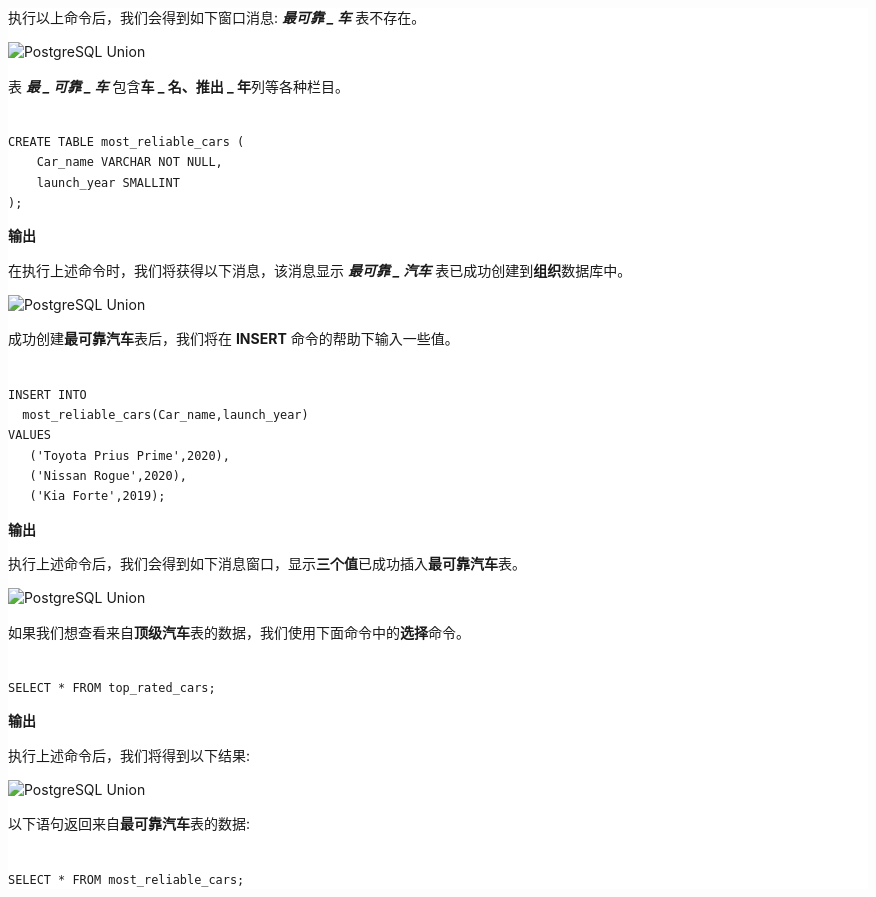 执行以上命令后，我们会得到如下窗口消息: ***最可靠 _ 车*** 表不存在。

![PostgreSQL Union](../Images/c8c5a96f253f25d9c5c1213f95a24e27.png)

表 ***最 _ 可靠 _ 车*** 包含**车 _ 名、推出 _ 年**列等各种栏目。

```

CREATE TABLE most_reliable_cars (
	Car_name VARCHAR NOT NULL,
	launch_year SMALLINT
);

```

**输出**

在执行上述命令时，我们将获得以下消息，该消息显示 ***最可靠 _ 汽车*** 表已成功创建到**组织**数据库中。

![PostgreSQL Union](../Images/76ec7616bd33bbebcfd422e2c0b6d6fb.png)

成功创建**最可靠汽车**表后，我们将在 **INSERT** 命令的帮助下输入一些值。

```

INSERT INTO 
  most_reliable_cars(Car_name,launch_year)
VALUES
   ('Toyota Prius Prime',2020),
   ('Nissan Rogue',2020),
   ('Kia Forte',2019);

```

**输出**

执行上述命令后，我们会得到如下消息窗口，显示**三个值**已成功插入**最可靠汽车**表。

![PostgreSQL Union](../Images/772a155e18e82c44ebe696c9f8afb6fd.png)

如果我们想查看来自**顶级汽车**表的数据，我们使用下面命令中的**选择**命令。

```

SELECT * FROM top_rated_cars;

```

**输出**

执行上述命令后，我们将得到以下结果:

![PostgreSQL Union](../Images/e9a1a2bd88a3414595c49e808ce6ca62.png)

以下语句返回来自**最可靠汽车**表的数据:

```

SELECT * FROM most_reliable_cars;

```
